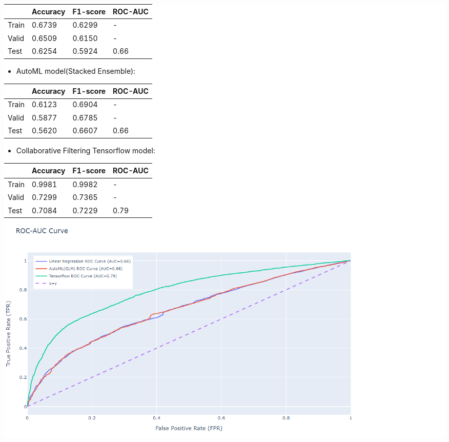 |            | Accuracy | F1-score | ROC-AUC  |
| ---------- | -------- | -------- | -------- |
| Train      | 0.6739   | 0.6299   | -        |
| Valid      | 0.6509   | 0.6150   | -        |
| Test       | 0.6254   | 0.5924   | 0.66     |

- AutoML model(Stacked Ensemble):
  
|            | Accuracy | F1-score | ROC-AUC |
| ---------- | -------- | -------- | -------- |
| Train      | 0.6123   | 0.6904   | -        |
| Valid      | 0.5877   | 0.6785   | -        |
| Test       | 0.5620   | 0.6607   | 0.66     |

- Collaborative Filtering Tensorflow model:
  
|            | Accuracy | F1-score | ROC-AUC |
| ---------- | -------- | -------- | -------- |
| Train      | 0.9981   | 0.9982   | -        |
| Valid      | 0.7299   | 0.7365   | -        |
| Test       | 0.7084   | 0.7229   | 0.79     |

<img src="screenshots/rocauc_curve.png"  width="80%">

